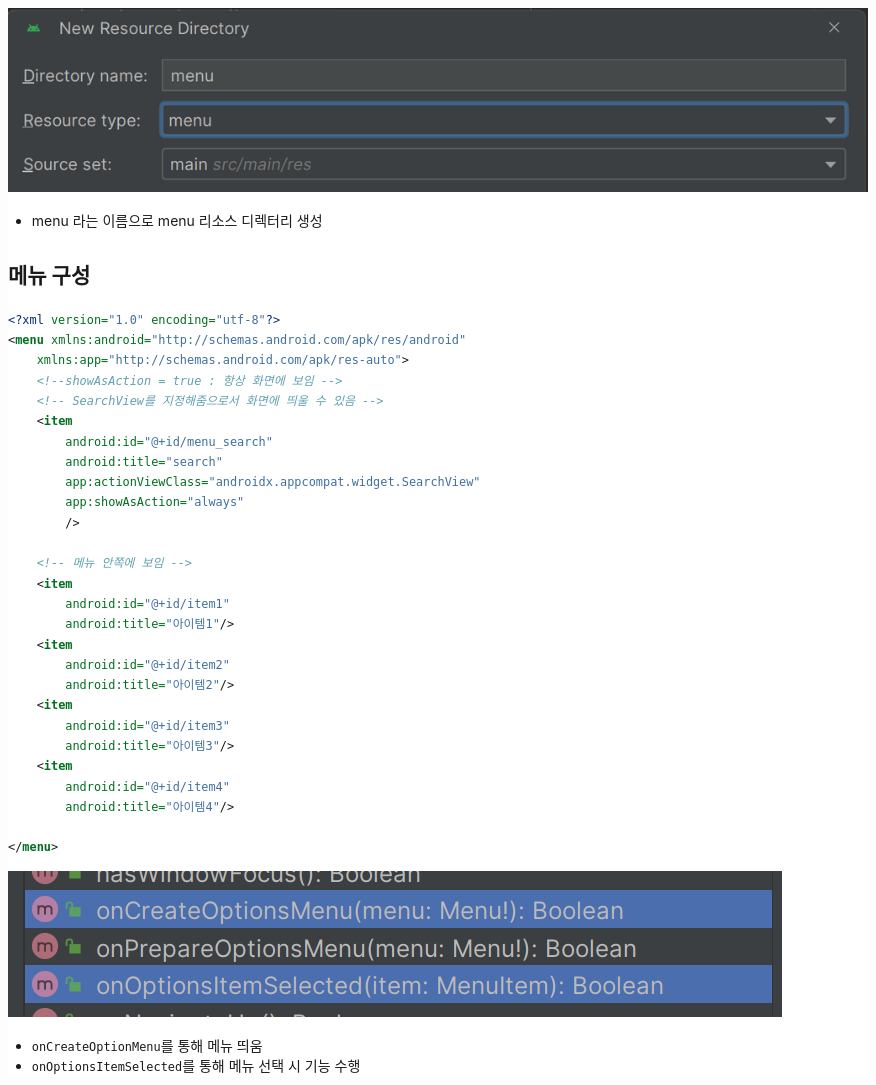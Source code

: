 ![img.png](img/img.png)
* menu 라는 이름으로 menu 리소스 디렉터리 생성


## 메뉴 구성
```xml
<?xml version="1.0" encoding="utf-8"?>
<menu xmlns:android="http://schemas.android.com/apk/res/android"
    xmlns:app="http://schemas.android.com/apk/res-auto">
    <!--showAsAction = true : 항상 화면에 보임 -->
    <!-- SearchView를 지정해줌으로서 화면에 띄울 수 있음 -->
    <item
        android:id="@+id/menu_search"
        android:title="search"
        app:actionViewClass="androidx.appcompat.widget.SearchView"
        app:showAsAction="always"
        />

    <!-- 메뉴 안쪽에 보임 -->
    <item
        android:id="@+id/item1"
        android:title="아이템1"/>
    <item
        android:id="@+id/item2"
        android:title="아이템2"/>
    <item
        android:id="@+id/item3"
        android:title="아이템3"/>
    <item
        android:id="@+id/item4"
        android:title="아이템4"/>

</menu>
```
![img_1.png](img/img_1.png)
* `onCreateOptionMenu`를 통해 메뉴 띄움
* `onOptionsItemSelected`를 통해 메뉴 선택 시 기능 수행 
